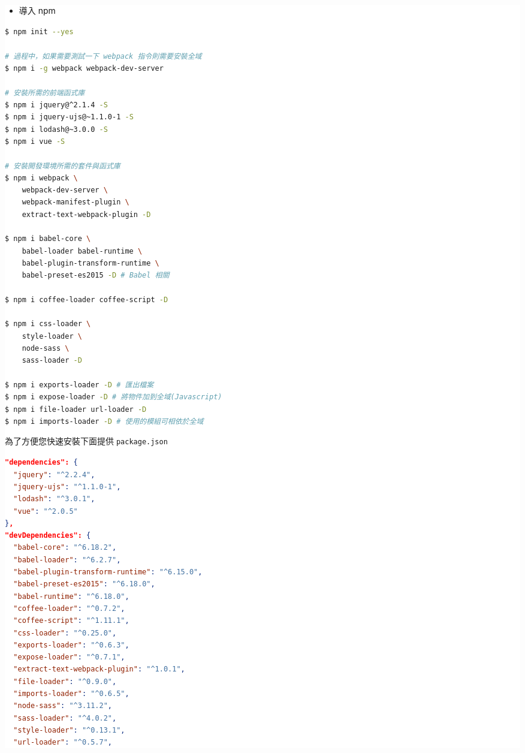 * 導入 npm

```bash
$ npm init --yes

# 過程中，如果需要測試一下 webpack 指令則需要安裝全域
$ npm i -g webpack webpack-dev-server

# 安裝所需的前端函式庫
$ npm i jquery@^2.1.4 -S
$ npm i jquery-ujs@~1.1.0-1 -S
$ npm i lodash@~3.0.0 -S
$ npm i vue -S

# 安裝開發環境所需的套件與函式庫
$ npm i webpack \
    webpack-dev-server \
    webpack-manifest-plugin \
    extract-text-webpack-plugin -D

$ npm i babel-core \
    babel-loader babel-runtime \
    babel-plugin-transform-runtime \
    babel-preset-es2015 -D # Babel 相關

$ npm i coffee-loader coffee-script -D

$ npm i css-loader \
    style-loader \
    node-sass \
    sass-loader -D

$ npm i exports-loader -D # 匯出檔案
$ npm i expose-loader -D # 將物件加到全域(Javascript)
$ npm i file-loader url-loader -D
$ npm i imports-loader -D # 使用的模組可相依於全域
```

為了方便您快速安裝下面提供 `package.json`

```json
"dependencies": {
  "jquery": "^2.2.4",
  "jquery-ujs": "^1.1.0-1",
  "lodash": "^3.0.1",
  "vue": "^2.0.5"
},
"devDependencies": {
  "babel-core": "^6.18.2",
  "babel-loader": "^6.2.7",
  "babel-plugin-transform-runtime": "^6.15.0",
  "babel-preset-es2015": "^6.18.0",
  "babel-runtime": "^6.18.0",
  "coffee-loader": "^0.7.2",
  "coffee-script": "^1.11.1",
  "css-loader": "^0.25.0",
  "exports-loader": "^0.6.3",
  "expose-loader": "^0.7.1",
  "extract-text-webpack-plugin": "^1.0.1",
  "file-loader": "^0.9.0",
  "imports-loader": "^0.6.5",
  "node-sass": "^3.11.2",
  "sass-loader": "^4.0.2",
  "style-loader": "^0.13.1",
  "url-loader": "^0.5.7",
```